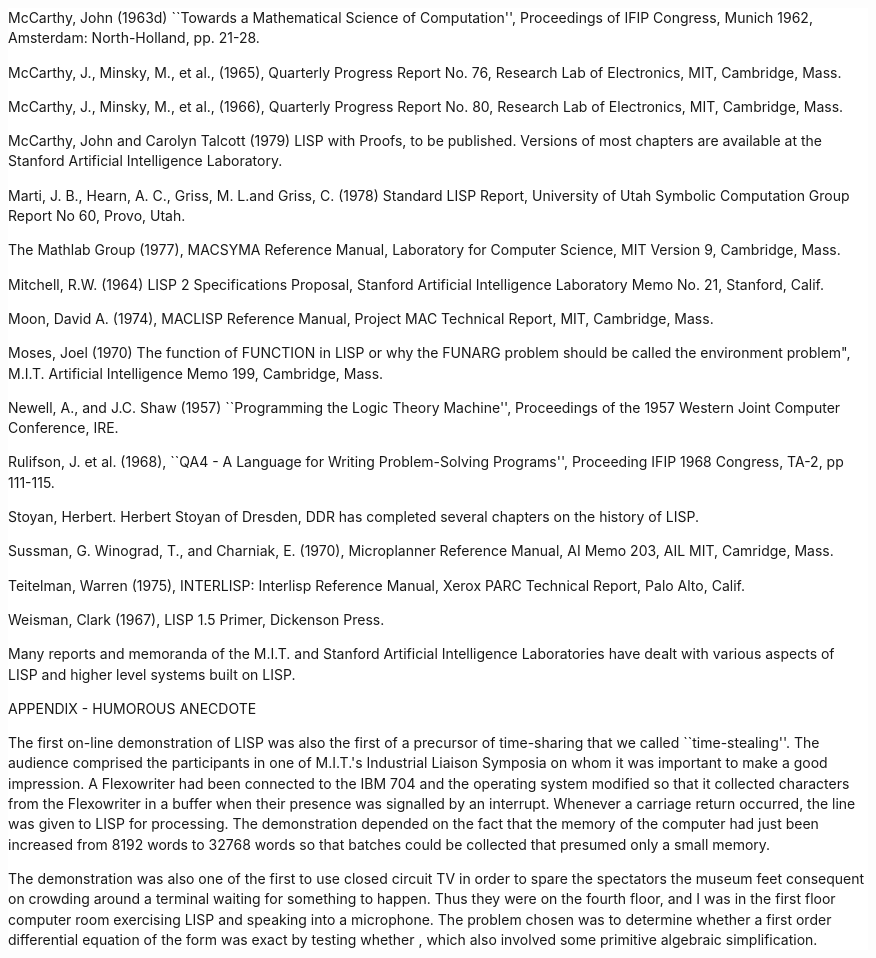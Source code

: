 McCarthy, John (1963d) ``Towards a Mathematical Science of Computation'', Proceedings of IFIP Congress, Munich 1962, Amsterdam: North-Holland, pp. 21-28.

McCarthy, J., Minsky, M., et al., (1965), Quarterly Progress Report No. 76, Research Lab of Electronics, MIT, Cambridge, Mass.

McCarthy, J., Minsky, M., et al., (1966), Quarterly Progress Report No. 80, Research Lab of Electronics, MIT, Cambridge, Mass.

McCarthy, John and Carolyn Talcott (1979) LISP with Proofs, to be published. Versions of most chapters are available at the Stanford Artificial Intelligence Laboratory.

Marti, J. B., Hearn, A. C., Griss, M. L.and Griss, C. (1978) Standard LISP Report, University of Utah Symbolic Computation Group Report No 60, Provo, Utah.

The Mathlab Group (1977), MACSYMA Reference Manual, Laboratory for Computer Science, MIT Version 9, Cambridge, Mass.

Mitchell, R.W. (1964) LISP 2 Specifications Proposal, Stanford Artificial Intelligence Laboratory Memo No. 21, Stanford, Calif.

Moon, David A. (1974), MACLISP Reference Manual, Project MAC Technical Report, MIT, Cambridge, Mass.

Moses, Joel (1970) The function of FUNCTION in LISP or why the FUNARG problem should be called the environment problem", M.I.T. Artificial Intelligence Memo 199, Cambridge, Mass.

Newell, A., and J.C. Shaw (1957) ``Programming the Logic Theory Machine'', Proceedings of the 1957 Western Joint Computer Conference, IRE.

Rulifson, J. et al. (1968), ``QA4 - A Language for Writing Problem-Solving Programs'', Proceeding IFIP 1968 Congress, TA-2, pp 111-115.

Stoyan, Herbert. Herbert Stoyan of Dresden, DDR has completed several chapters on the history of LISP.

Sussman, G. Winograd, T., and Charniak, E. (1970), Microplanner Reference Manual, AI Memo 203, AIL MIT, Camridge, Mass.

Teitelman, Warren (1975), INTERLISP: Interlisp Reference Manual, Xerox PARC Technical Report, Palo Alto, Calif.

Weisman, Clark (1967), LISP 1.5 Primer, Dickenson Press.

Many reports and memoranda of the M.I.T. and Stanford Artificial Intelligence Laboratories have dealt with various aspects of LISP and higher level systems built on LISP.

APPENDIX - HUMOROUS ANECDOTE

The first on-line demonstration of LISP was also the first of a precursor of time-sharing that we called ``time-stealing''. The audience comprised the participants in one of M.I.T.'s Industrial Liaison Symposia on whom it was important to make a good impression. A Flexowriter had been connected to the IBM 704 and the operating system modified so that it collected characters from the Flexowriter in a buffer when their presence was signalled by an interrupt. Whenever a carriage return occurred, the line was given to LISP for processing. The demonstration depended on the fact that the memory of the computer had just been increased from 8192 words to 32768 words so that batches could be collected that presumed only a small memory.

The demonstration was also one of the first to use closed circuit TV in order to spare the spectators the museum feet consequent on crowding around a terminal waiting for something to happen. Thus they were on the fourth floor, and I was in the first floor computer room exercising LISP and speaking into a microphone. The problem chosen was to determine whether a first order differential equation of the form was exact by testing whether , which also involved some primitive algebraic simplification.
